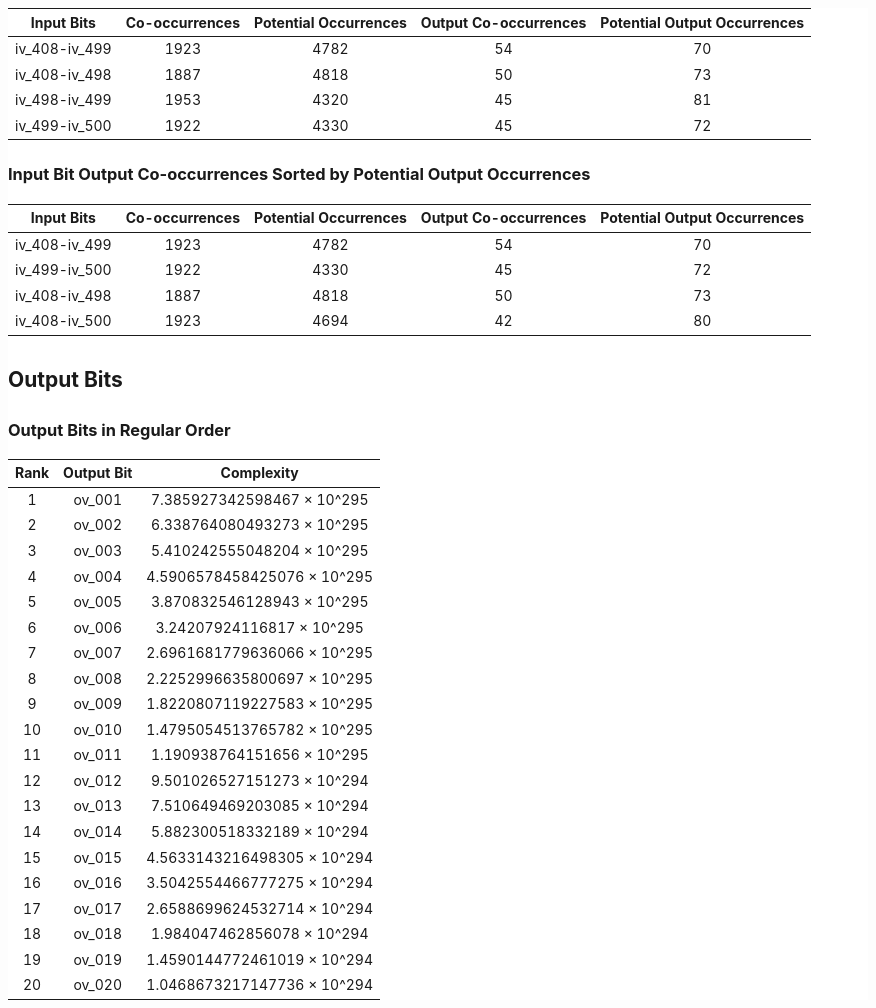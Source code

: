 | Input Bits | Co-occurrences | Potential Occurrences | Output Co-occurrences | Potential Output Occurrences |
|:----------:|:--------------:|:---------------------:|:---------------------:|:----------------------------:|
| iv_408-iv_499 | 1923 | 4782 | 54 | 70 |
| iv_408-iv_498 | 1887 | 4818 | 50 | 73 |
| iv_498-iv_499 | 1953 | 4320 | 45 | 81 |
| iv_499-iv_500 | 1922 | 4330 | 45 | 72 |

### Input Bit Output Co-occurrences Sorted by Potential Output Occurrences

| Input Bits | Co-occurrences | Potential Occurrences | Output Co-occurrences | Potential Output Occurrences |
|:----------:|:--------------:|:---------------------:|:---------------------:|:----------------------------:|
| iv_408-iv_499 | 1923 | 4782 | 54 | 70 |
| iv_499-iv_500 | 1922 | 4330 | 45 | 72 |
| iv_408-iv_498 | 1887 | 4818 | 50 | 73 |
| iv_408-iv_500 | 1923 | 4694 | 42 | 80 |

## Output Bits

### Output Bits in Regular Order

| Rank | Output Bit | Complexity |
|:----:|:----------:|:----------:|
| 1 | ov_001 | 7.385927342598467 × 10^295 |
| 2 | ov_002 | 6.338764080493273 × 10^295 |
| 3 | ov_003 | 5.410242555048204 × 10^295 |
| 4 | ov_004 | 4.5906578458425076 × 10^295 |
| 5 | ov_005 | 3.870832546128943 × 10^295 |
| 6 | ov_006 | 3.24207924116817 × 10^295 |
| 7 | ov_007 | 2.6961681779636066 × 10^295 |
| 8 | ov_008 | 2.2252996635800697 × 10^295 |
| 9 | ov_009 | 1.8220807119227583 × 10^295 |
| 10 | ov_010 | 1.4795054513765782 × 10^295 |
| 11 | ov_011 | 1.190938764151656 × 10^295 |
| 12 | ov_012 | 9.501026527151273 × 10^294 |
| 13 | ov_013 | 7.510649469203085 × 10^294 |
| 14 | ov_014 | 5.882300518332189 × 10^294 |
| 15 | ov_015 | 4.5633143216498305 × 10^294 |
| 16 | ov_016 | 3.5042554466777275 × 10^294 |
| 17 | ov_017 | 2.6588699624532714 × 10^294 |
| 18 | ov_018 | 1.984047462856078 × 10^294 |
| 19 | ov_019 | 1.4590144772461019 × 10^294 |
| 20 | ov_020 | 1.0468673217147736 × 10^294 |
